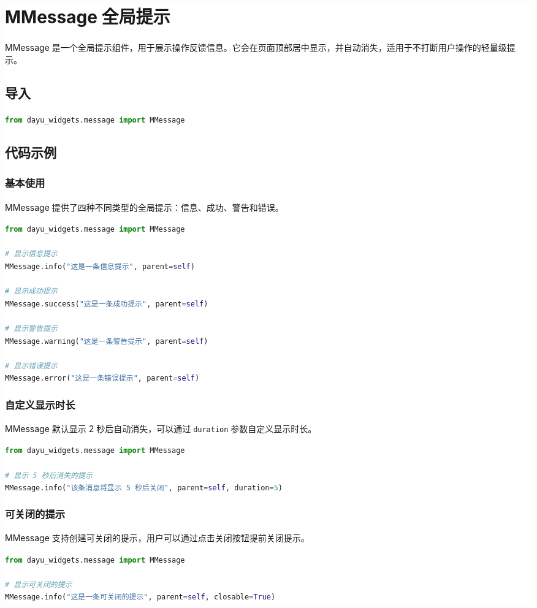 # MMessage 全局提示

MMessage 是一个全局提示组件，用于展示操作反馈信息。它会在页面顶部居中显示，并自动消失，适用于不打断用户操作的轻量级提示。

## 导入

```python
from dayu_widgets.message import MMessage
```

## 代码示例

### 基本使用

MMessage 提供了四种不同类型的全局提示：信息、成功、警告和错误。

```python
from dayu_widgets.message import MMessage

# 显示信息提示
MMessage.info("这是一条信息提示", parent=self)

# 显示成功提示
MMessage.success("这是一条成功提示", parent=self)

# 显示警告提示
MMessage.warning("这是一条警告提示", parent=self)

# 显示错误提示
MMessage.error("这是一条错误提示", parent=self)
```

### 自定义显示时长

MMessage 默认显示 2 秒后自动消失，可以通过 `duration` 参数自定义显示时长。

```python
from dayu_widgets.message import MMessage

# 显示 5 秒后消失的提示
MMessage.info("该条消息将显示 5 秒后关闭", parent=self, duration=5)
```

### 可关闭的提示

MMessage 支持创建可关闭的提示，用户可以通过点击关闭按钮提前关闭提示。

```python
from dayu_widgets.message import MMessage

# 显示可关闭的提示
MMessage.info("这是一条可关闭的提示", parent=self, closable=True)
```
